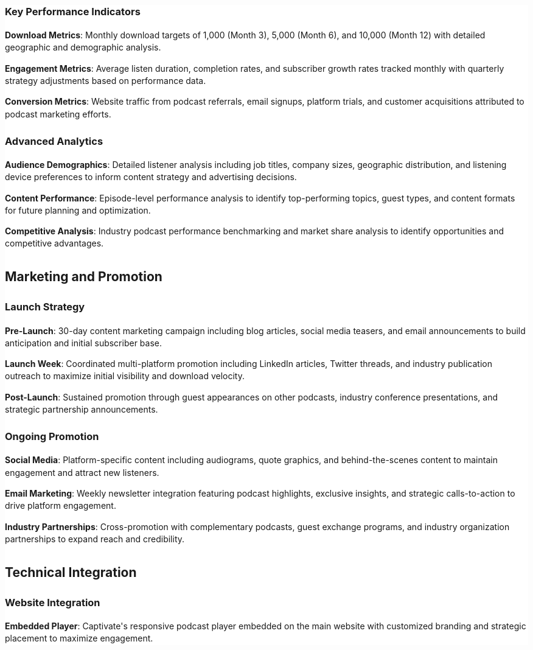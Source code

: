 ### Key Performance Indicators

**Download Metrics**: Monthly download targets of 1,000 (Month 3), 5,000 (Month 6), and 10,000 (Month 12) with detailed geographic and demographic analysis.

**Engagement Metrics**: Average listen duration, completion rates, and subscriber growth rates tracked monthly with quarterly strategy adjustments based on performance data.

**Conversion Metrics**: Website traffic from podcast referrals, email signups, platform trials, and customer acquisitions attributed to podcast marketing efforts.

### Advanced Analytics

**Audience Demographics**: Detailed listener analysis including job titles, company sizes, geographic distribution, and listening device preferences to inform content strategy and advertising decisions.

**Content Performance**: Episode-level performance analysis to identify top-performing topics, guest types, and content formats for future planning and optimization.

**Competitive Analysis**: Industry podcast performance benchmarking and market share analysis to identify opportunities and competitive advantages.

## Marketing and Promotion

### Launch Strategy

**Pre-Launch**: 30-day content marketing campaign including blog articles, social media teasers, and email announcements to build anticipation and initial subscriber base.

**Launch Week**: Coordinated multi-platform promotion including LinkedIn articles, Twitter threads, and industry publication outreach to maximize initial visibility and download velocity.

**Post-Launch**: Sustained promotion through guest appearances on other podcasts, industry conference presentations, and strategic partnership announcements.

### Ongoing Promotion

**Social Media**: Platform-specific content including audiograms, quote graphics, and behind-the-scenes content to maintain engagement and attract new listeners.

**Email Marketing**: Weekly newsletter integration featuring podcast highlights, exclusive insights, and strategic calls-to-action to drive platform engagement.

**Industry Partnerships**: Cross-promotion with complementary podcasts, guest exchange programs, and industry organization partnerships to expand reach and credibility.

## Technical Integration

### Website Integration

**Embedded Player**: Captivate's responsive podcast player embedded on the main website with customized branding and strategic placement to maximize engagement.
